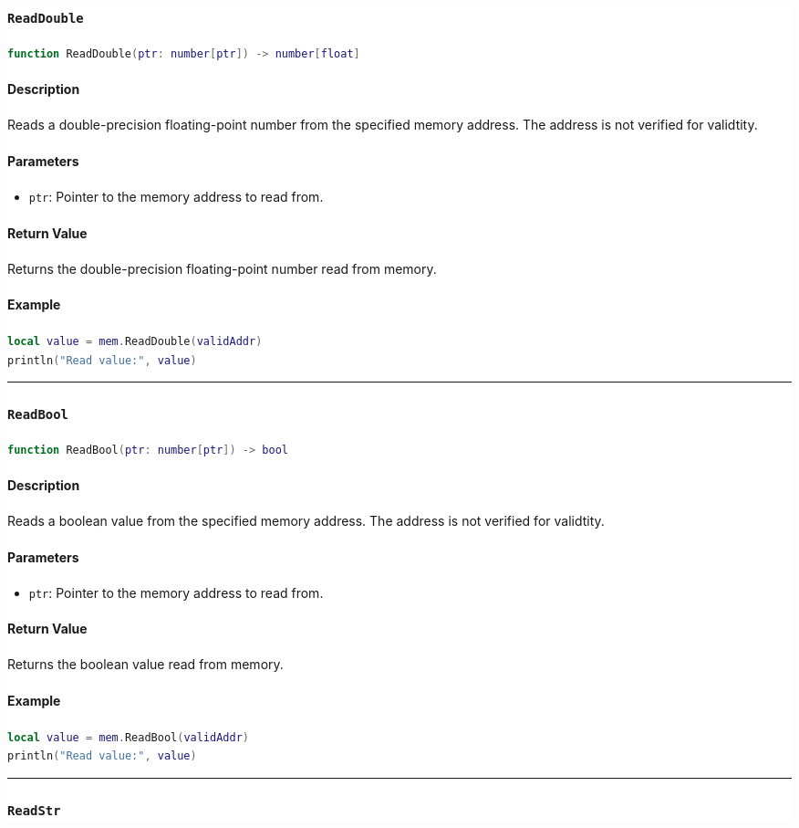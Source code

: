 
### `ReadDouble`

```lua
function ReadDouble(ptr: number[ptr]) -> number[float]
```

#### Description

Reads a double-precision floating-point number from the specified memory address. The address is not verified for validtity.

#### Parameters

- `ptr`: Pointer to the memory address to read from.

#### Return Value

Returns the double-precision floating-point number read from memory.

#### Example

```lua
local value = mem.ReadDouble(validAddr)
println("Read value:", value)
```

---

### `ReadBool`

```lua
function ReadBool(ptr: number[ptr]) -> bool
```

#### Description

Reads a boolean value from the specified memory address. The address is not verified for validtity.

#### Parameters

- `ptr`: Pointer to the memory address to read from.

#### Return Value

Returns the boolean value read from memory.

#### Example

```lua
local value = mem.ReadBool(validAddr)
println("Read value:", value)
```

---

### `ReadStr`
